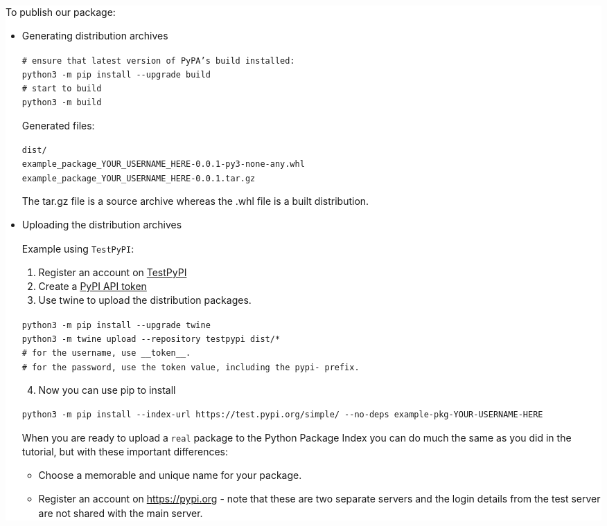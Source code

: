 To publish our package:

- Generating distribution archives

    ```shell
    # ensure that latest version of PyPA’s build installed:
    python3 -m pip install --upgrade build
    # start to build
    python3 -m build
    ```

    Generated files:

    ```shell
    dist/
    example_package_YOUR_USERNAME_HERE-0.0.1-py3-none-any.whl
    example_package_YOUR_USERNAME_HERE-0.0.1.tar.gz
    ```

    The tar.gz file is a source archive whereas the .whl file is a built distribution.

- Uploading the distribution archives

    Example using `TestPyPI`:

    1. Register an account on [TestPyPI](https://test.pypi.org/account/register/)
    2. Create a [PyPI API token](https://test.pypi.org/manage/account/#api-tokens)
    3. Use twine to upload the distribution packages.

    ```shell
    python3 -m pip install --upgrade twine
    python3 -m twine upload --repository testpypi dist/*
    # for the username, use __token__. 
    # for the password, use the token value, including the pypi- prefix.
    ```

    4. Now you can use pip to install 
    ```shell
    python3 -m pip install --index-url https://test.pypi.org/simple/ --no-deps example-pkg-YOUR-USERNAME-HERE
    ```


    When you are ready to upload a `real` package to the Python Package Index you can do much the same as you did in the tutorial, but with these important differences:

    - Choose a memorable and unique name for your package. 
    
    - Register an account on https://pypi.org - note that these are two separate servers and the login details from the test server are not shared with the main server.
    